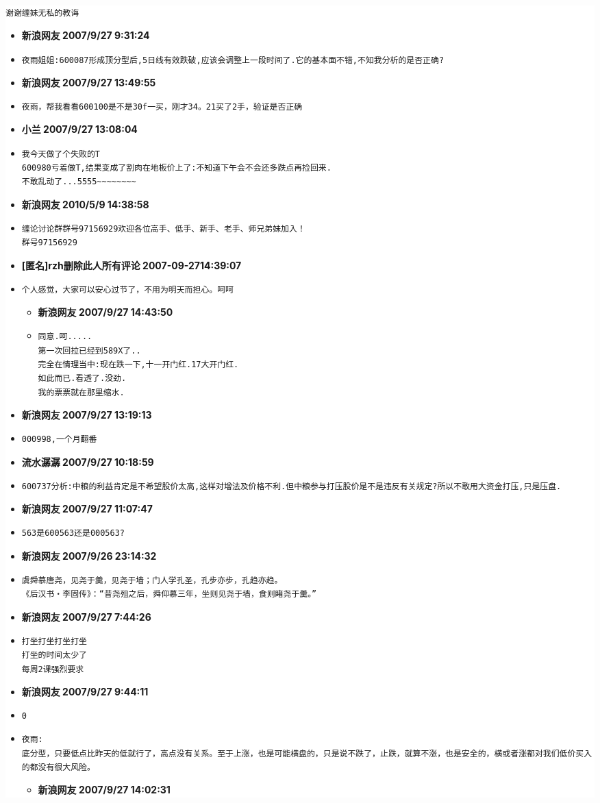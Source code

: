   ```
  谢谢缠妹无私的教诲
  ```
- **新浪网友 2007/9/27 9:31:24**
- ```
  夜雨姐姐:600087形成顶分型后,5日线有效跌破,应该会调整上一段时间了.它的基本面不错,不知我分析的是否正确?
  ```
- **新浪网友 2007/9/27 13:49:55**
- ```
  夜雨，帮我看看600100是不是30f一买，刚才34。21买了2手，验证是否正确
  ```
- **小兰 2007/9/27 13:08:04**
- ```
  我今天做了个失败的T
  600980亏着做T,结果变成了割肉在地板价上了:不知道下午会不会还多跌点再捡回来.
  不敢乱动了...5555~~~~~~~~
  ```
- **新浪网友 2010/5/9 14:38:58**
- ```
  缠论讨论群群号97156929欢迎各位高手、低手、新手、老手、师兄弟妹加入！
  群号97156929
  ```
- **[匿名]rzh删除此人所有评论 2007-09-2714:39:07**
- ```
  个人感觉，大家可以安心过节了，不用为明天而担心。呵呵
  ```
   - **新浪网友 2007/9/27 14:43:50**
   - ```
     同意.呵.....
     第一次回拉已经到589X了..
     完全在情理当中:现在跌一下,十一开门红.17大开门红.
     如此而已.看透了.没劲.
     我的票票就在那里缩水.
     ```
- **新浪网友 2007/9/27 13:19:13**
- ```
  000998,一个月翻番
  ```
- **流水潺潺 2007/9/27 10:18:59**
- ```
  600737分析:中粮的利益肯定是不希望股价太高,这样对增法及价格不利.但中粮参与打压股价是不是违反有关规定?所以不敢用大资金打压,只是压盘.
  ```
- **新浪网友 2007/9/27 11:07:47**
- ```
  563是600563还是000563?
  ```
- **新浪网友 2007/9/26 23:14:32**
- ```
  虞舜慕唐尧，见尧于羹，见尧于墙；门人学孔圣，孔步亦步，孔趋亦趋。
  《后汉书・李固传》：“昔尧殂之后，舜仰慕三年，坐则见尧于墙，食则睹尧于羹。”
  ```
- **新浪网友 2007/9/27 7:44:26**
- ```
  打坐打坐打坐打坐
  打坐的时间太少了
  每周2课强烈要求
  ```
- **新浪网友 2007/9/27 9:44:11**
- ```
  0
  ```
- ```
  夜雨:
  底分型，只要低点比昨天的低就行了，高点没有关系。至于上涨，也是可能横盘的，只是说不跌了，止跌，就算不涨，也是安全的，横或者涨都对我们低价买入的都没有很大风险。
  ```
   - **新浪网友 2007/9/27 14:02:31**